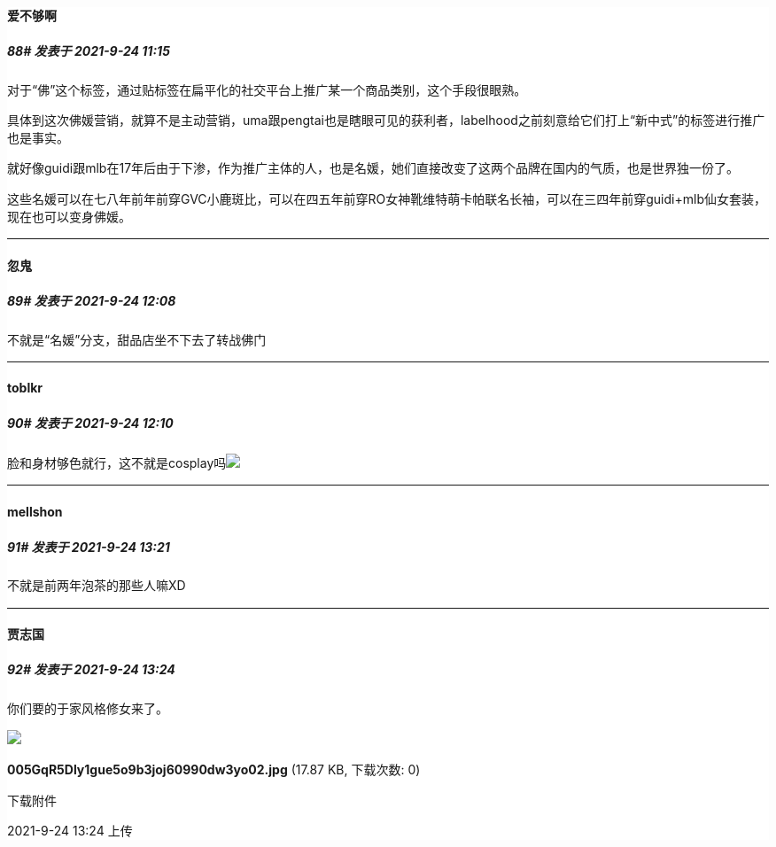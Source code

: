####  爱不够啊  
##### 88#       发表于 2021-9-24 11:15


对于“佛”这个标签，通过贴标签在扁平化的社交平台上推广某一个商品类别，这个手段很眼熟。

具体到这次佛媛营销，就算不是主动营销，uma跟pengtai也是瞎眼可见的获利者，labelhood之前刻意给它们打上“新中式”的标签进行推广也是事实。

就好像guidi跟mlb在17年后由于下渗，作为推广主体的人，也是名媛，她们直接改变了这两个品牌在国内的气质，也是世界独一份了。

这些名媛可以在七八年前年前穿GVC小鹿斑比，可以在四五年前穿RO女神靴维特萌卡帕联名长袖，可以在三四年前穿guidi+mlb仙女套装，现在也可以变身佛媛。




*****

####  忽鬼  
##### 89#       发表于 2021-9-24 12:08


不就是“名媛”分支，甜品店坐不下去了转战佛门


*****

####  toblkr  
##### 90#       发表于 2021-9-24 12:10


脸和身材够色就行，这不就是cosplay吗<img src="https://static.saraba1st.com/image/smiley/face2017/067.png" referrerpolicy="no-referrer">




*****

####  mellshon  
##### 91#       发表于 2021-9-24 13:21


不就是前两年泡茶的那些人嘛XD


*****

####  贾志国  
##### 92#       发表于 2021-9-24 13:24


你们要的于家风格修女来了。


<img src="https://img.saraba1st.com/forum/202109/24/132440txe988x1n8x9714b.jpg" referrerpolicy="no-referrer">


<strong>005GqR5Dly1gue5o9b3joj60990dw3yo02.jpg</strong> (17.87 KB, 下载次数: 0)

下载附件

2021-9-24 13:24 上传
